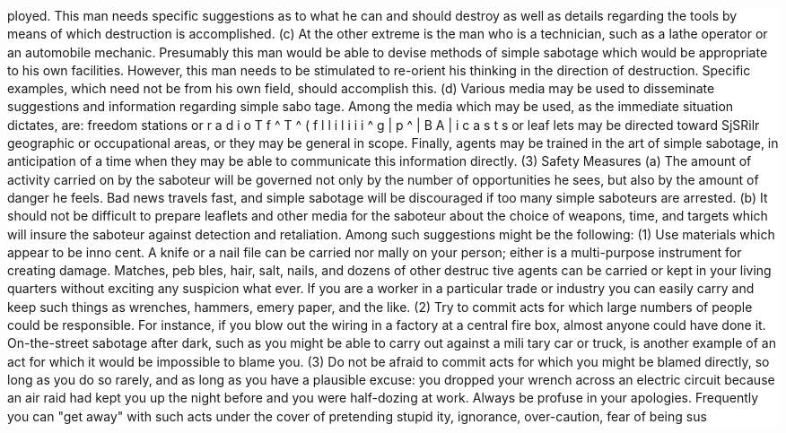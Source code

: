 ployed. This man needs specific suggestions as to
what he can and should destroy as well as details
regarding the tools by means of which destruction is
accomplished.
(c) At the other extreme is the man who is a
technician, such as a lathe operator or an automobile
mechanic. Presumably this man would be able to
devise methods of simple sabotage which would be
appropriate to his own facilities. However, this man
needs to be stimulated to re-orient his thinking in
the direction of destruction. Specific examples, which
need not be from his own field, should accomplish
this.
(d) Various media may be used to disseminate
suggestions and information regarding simple sabo
tage. Among the media which may be used, as the
immediate situation dictates, are: freedom stations
or r a d i o T f ^ T ^ ( f l l i l i i i ^ g | p ^ | B A | i c a s t s or leaf
lets may be directed toward SjSRilr geographic or
occupational areas, or they may be general in scope.
Finally, agents may be trained in the art of simple
sabotage, in anticipation of a time when they may
be able to communicate this information directly.
(3) Safety Measures
(a) The amount of activity carried on by the
saboteur will be governed not only by the number of
opportunities he sees, but also by the amount of
danger he feels. Bad news travels fast, and simple
sabotage will be discouraged if too many simple
saboteurs are arrested.
(b) It should not be difficult to prepare leaflets
and other media for the saboteur about the choice
of weapons, time, and targets which will insure the
saboteur against detection and retaliation. Among
such suggestions might be the following:
(1) Use materials which appear to be inno
cent. A knife or a nail file can be carried nor
mally on your person; either is a multi-purpose
instrument for creating damage. Matches, peb
bles, hair, salt, nails, and dozens of other destruc
tive agents can be carried or kept in your living
quarters without exciting any suspicion what
ever. If you are a worker in a particular trade
or industry you can easily carry and keep such
things as wrenches, hammers, emery paper, and
the like.
(2) Try to commit acts for which large
numbers of people could be responsible. For
instance, if you blow out the wiring in a factory
at a central fire box, almost anyone could have
done it. On-the-street sabotage after dark, such
as you might be able to carry out against a mili
tary car or truck, is another example of an act
for which it would be impossible to blame you.
(3) Do not be afraid to commit acts for
which you might be blamed directly, so long as
you do so rarely, and as long as you have a
plausible excuse: you dropped your wrench
across an electric circuit because an air raid
had kept you up the night before and you were
half-dozing at work. Always be profuse in your
apologies. Frequently you can "get away" with
such acts under the cover of pretending stupid
ity, ignorance, over-caution, fear of being sus